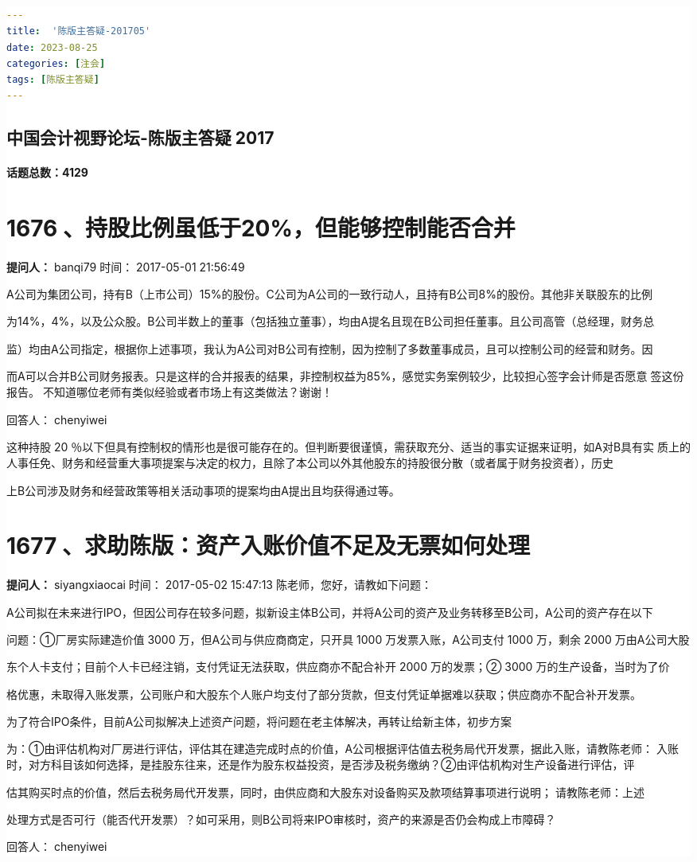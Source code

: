 ```yaml
---
title:  '陈版主答疑-201705'
date: 2023-08-25
categories: [注会]
tags: [陈版主答疑]
---
```

## 中国会计视野论坛-陈版主答疑 2017

**话题总数：4129**

# 1676 、持股比例虽低于20%，但能够控制能否合并

**提问人：** banqi79 时间： 2017-05-01 21:56:49

A公司为集团公司，持有B（上市公司）15%的股份。C公司为A公司的一致行动人，且持有B公司8%的股份。其他非关联股东的比例

为14%，4%，以及公众股。B公司半数上的董事（包括独立董事），均由A提名且现在B公司担任董事。且公司高管（总经理，财务总

监）均由A公司指定，根据你上述事项，我认为A公司对B公司有控制，因为控制了多数董事成员，且可以控制公司的经营和财务。因

而A可以合并B公司财务报表。只是这样的合并报表的结果，非控制权益为85%，感觉实务案例较少，比较担心签字会计师是否愿意
签这份报告。
不知道哪位老师有类似经验或者市场上有这类做法？谢谢！

回答人： chenyiwei

这种持股 20 ％以下但具有控制权的情形也是很可能存在的。但判断要很谨慎，需获取充分、适当的事实证据来证明，如A对B具有实
质上的人事任免、财务和经营重大事项提案与决定的权力，且除了本公司以外其他股东的持股很分散（或者属于财务投资者），历史

上B公司涉及财务和经营政策等相关活动事项的提案均由A提出且均获得通过等。

# 1677 、求助陈版：资产入账价值不足及无票如何处理

**提问人：** siyangxiaocai 时间： 2017-05-02 15:47:13
陈老师，您好，请教如下问题：


A公司拟在未来进行IPO，但因公司存在较多问题，拟新设主体B公司，并将A公司的资产及业务转移至B公司，A公司的资产存在以下

问题：①厂房实际建造价值 3000 万，但A公司与供应商商定，只开具 1000 万发票入账，A公司支付 1000 万，剩余 2000 万由A公司大股

东个人卡支付；目前个人卡已经注销，支付凭证无法获取，供应商亦不配合补开 2000 万的发票；② 3000 万的生产设备，当时为了价

格优惠，未取得入账发票，公司账户和大股东个人账户均支付了部分货款，但支付凭证单据难以获取；供应商亦不配合补开发票。

为了符合IPO条件，目前A公司拟解决上述资产问题，将问题在老主体解决，再转让给新主体，初步方案

为：①由评估机构对厂房进行评估，评估其在建造完成时点的价值，A公司根据评估值去税务局代开发票，据此入账，请教陈老师：
入账时，对方科目该如何选择，是挂股东往来，还是作为股东权益投资，是否涉及税务缴纳？②由评估机构对生产设备进行评估，评

估其购买时点的价值，然后去税务局代开发票，同时，由供应商和大股东对设备购买及款项结算事项进行说明； 请教陈老师：上述

处理方式是否可行（能否代开发票）？如可采用，则B公司将来IPO审核时，资产的来源是否仍会构成上市障碍？

回答人： chenyiwei
